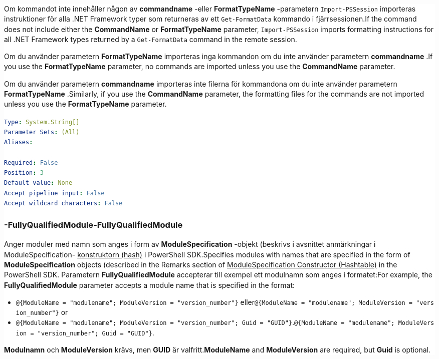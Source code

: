 <span data-ttu-id="d1db1-251">Om kommandot inte innehåller någon av **commandname** -eller **FormatTypeName** -parametern `Import-PSSession` importeras instruktioner för alla .NET Framework typer som returneras av ett `Get-FormatData` kommando i fjärrsessionen.</span><span class="sxs-lookup"><span data-stu-id="d1db1-251">If the command does not include either the **CommandName** or **FormatTypeName** parameter, `Import-PSSession` imports formatting instructions for all .NET Framework types returned by a `Get-FormatData` command in the remote session.</span></span>

<span data-ttu-id="d1db1-252">Om du använder parametern **FormatTypeName** importeras inga kommandon om du inte använder parametern **commandname** .</span><span class="sxs-lookup"><span data-stu-id="d1db1-252">If you use the **FormatTypeName** parameter, no commands are imported unless you use the **CommandName** parameter.</span></span>

<span data-ttu-id="d1db1-253">Om du använder parametern **commandname** importeras inte filerna för kommandona om du inte använder parametern **FormatTypeName** .</span><span class="sxs-lookup"><span data-stu-id="d1db1-253">Similarly, if you use the **CommandName** parameter, the formatting files for the commands are not imported unless you use the **FormatTypeName** parameter.</span></span>

```yaml
Type: System.String[]
Parameter Sets: (All)
Aliases:

Required: False
Position: 3
Default value: None
Accept pipeline input: False
Accept wildcard characters: False
```

### <span data-ttu-id="d1db1-254">-FullyQualifiedModule</span><span class="sxs-lookup"><span data-stu-id="d1db1-254">-FullyQualifiedModule</span></span>

<span data-ttu-id="d1db1-255">Anger moduler med namn som anges i form av **ModuleSpecification** -objekt (beskrivs i avsnittet anmärkningar i ModuleSpecification- [konstruktorn (hash)](/dotnet/api/microsoft.powershell.commands.modulespecification.-ctor#Microsoft_PowerShell_Commands_ModuleSpecification__ctor_System_Collections_Hashtable_) i PowerShell SDK.</span><span class="sxs-lookup"><span data-stu-id="d1db1-255">Specifies modules with names that are specified in the form of **ModuleSpecification** objects (described in the Remarks section of [ModuleSpecification Constructor (Hashtable)](/dotnet/api/microsoft.powershell.commands.modulespecification.-ctor#Microsoft_PowerShell_Commands_ModuleSpecification__ctor_System_Collections_Hashtable_) in the PowerShell SDK.</span></span> <span data-ttu-id="d1db1-256">Parametern **FullyQualifiedModule** accepterar till exempel ett modulnamn som anges i formatet:</span><span class="sxs-lookup"><span data-stu-id="d1db1-256">For example, the **FullyQualifiedModule** parameter accepts a module name that is specified in the format:</span></span>

- <span data-ttu-id="d1db1-257">`@{ModuleName = "modulename"; ModuleVersion = "version_number"}` eller</span><span class="sxs-lookup"><span data-stu-id="d1db1-257">`@{ModuleName = "modulename"; ModuleVersion = "version_number"}` or</span></span>
- <span data-ttu-id="d1db1-258">`@{ModuleName = "modulename"; ModuleVersion = "version_number"; Guid = "GUID"}`.</span><span class="sxs-lookup"><span data-stu-id="d1db1-258">`@{ModuleName = "modulename"; ModuleVersion = "version_number"; Guid = "GUID"}`.</span></span>

<span data-ttu-id="d1db1-259">**Modulnamn** och **ModuleVersion** krävs, men **GUID** är valfritt.</span><span class="sxs-lookup"><span data-stu-id="d1db1-259">**ModuleName** and **ModuleVersion** are required, but **Guid** is optional.</span></span>
